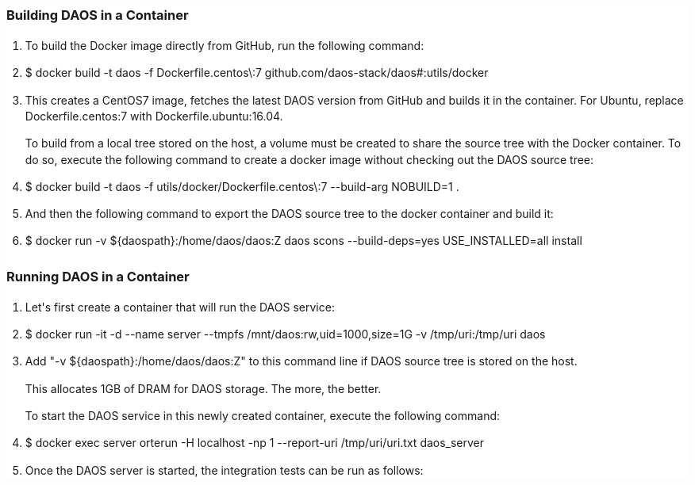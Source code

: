 ### Building DAOS in a Container

1.  To build the Docker image directly from GitHub, run the following
    command:



1.  \$ docker build -t daos -f Dockerfile.centos\\:7
    github.com/daos-stack/daos\#:utils/docker



1.  This creates a CentOS7 image, fetches the latest DAOS version from
    GitHub and builds it in the container. For Ubuntu, replace
    Dockerfile.centos:7 with Dockerfile.ubuntu:16.04.

    To build from a local tree stored on the host, a volume must be
    created to share the source tree with the Docker container. To do
    so, execute the following command to create a docker image without
    checking out the DAOS source tree:



1.  \$ docker build -t daos -f utils/docker/Dockerfile.centos\\:7
    --build-arg NOBUILD=1 .



1.  And then the following command to export the DAOS source tree to the
    docker container and build it:



1.  \$ docker run -v \${daospath}:/home/daos/daos:Z daos scons
    --build-deps=yes USE\_INSTALLED=all install

### Running DAOS in a Container

1.  Let's first create a container that will run the DAOS service:



1.  \$ docker run -it -d --name server --tmpfs
    /mnt/daos:rw,uid=1000,size=1G -v /tmp/uri:/tmp/uri daos



1.  Add "-v \${daospath}:/home/daos/daos:Z" to this command line if DAOS
    source tree is stored on the host.

    This allocates 1GB of DRAM for DAOS storage. The more, the better.

    To start the DAOS service in this newly created container, execute
    the following command:



1.  \$ docker exec server orterun -H localhost -np 1 --report-uri
    /tmp/uri/uri.txt daos\_server



1.  Once the DAOS server is started, the integration tests can be run as
    follows:
